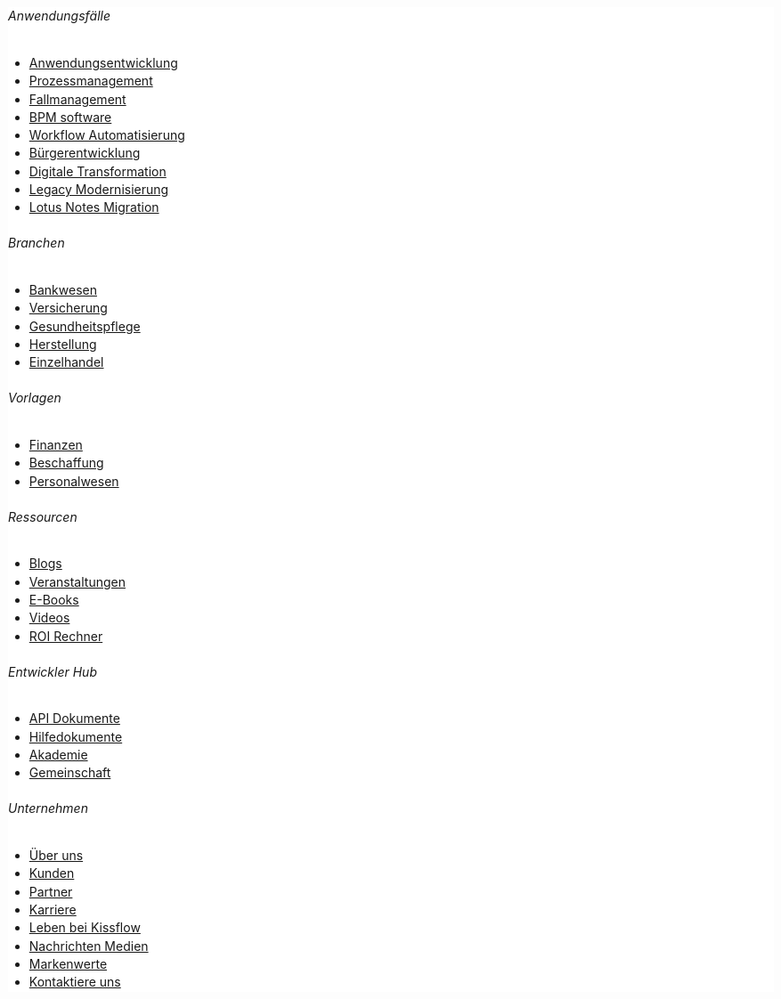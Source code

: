 
###### Anwendungsfälle 
  * [Anwendungsentwicklung](https://kissflow.com/low-code/<https:/kissflow.com/application-development/de/>)
  * [Prozessmanagement](https://kissflow.com/low-code/<https:/kissflow.com/workflow/process/de/>)
  * [Fallmanagement](https://kissflow.com/low-code/<https:/kissflow.com/workflow/case/de/>)
  * [BPM software](https://kissflow.com/low-code/<https:/kissflow.com/workflow/bpm/de/>)
  * [Workflow Automatisierung](https://kissflow.com/low-code/<https:/kissflow.com/workflow/de/>)
  * [Bürgerentwicklung](https://kissflow.com/low-code/<https:/kissflow.com/citizen-development/de/>)
  * [Digitale Transformation](https://kissflow.com/low-code/<https:/kissflow.com/digital-transformation/>)
  * [Legacy Modernisierung](https://kissflow.com/low-code/<https:/kissflow.com/low-code/de/modernize-applications/>)
  * [Lotus Notes Migration](https://kissflow.com/low-code/<https:/kissflow.com/workflow/de/lotus-notes-migration/>)


###### Branchen 
  * [Bankwesen](https://kissflow.com/low-code/<https:/kissflow.com/solutions/banking/>)
  * [Versicherung](https://kissflow.com/low-code/<https:/kissflow.com/solutions/insurance/>)
  * [Gesundheitspflege](https://kissflow.com/low-code/<https:/kissflow.com/solutions/healthcare/>)
  * [Herstellung](https://kissflow.com/low-code/<https:/kissflow.com/solutions/manufacturing/>)
  * [Einzelhandel](https://kissflow.com/low-code/<https:/kissflow.com/solutions/retail/>)


###### Vorlagen 
  * [Finanzen](https://kissflow.com/low-code/<https:/kissflow.com/templates/de/finance/>)
  * [Beschaffung](https://kissflow.com/low-code/<https:/kissflow.com/workflow/templates/procurement/>)
  * [Personalwesen](https://kissflow.com/low-code/<https:/kissflow.com/templates/de/hr/>)


###### Ressourcen 
  * [Blogs](https://kissflow.com/low-code/<https:/kissflow.com/blog>)
  * [Veranstaltungen](https://kissflow.com/low-code/<https:/kissflow.com/events/>)
  * [E-Books](https://kissflow.com/low-code/<https:/kissflow.com/ebooks/>)
  * [Videos](https://kissflow.com/low-code/<https:/kissflow.com/videos/>)
  * [ROI Rechner](https://kissflow.com/low-code/<https:/kissflow.com/calculator/>)


###### Entwickler Hub 
  * [API Dokumente](https://kissflow.com/low-code/<https:/api.kissflow.com/>)
  * [Hilfedokumente](https://kissflow.com/low-code/<https:/community.kissflow.com/category/documentation-section>)
  * [Akademie](https://kissflow.com/low-code/<https:/academy.kissflow.com/>)
  * [Gemeinschaft](https://kissflow.com/low-code/<https:/community.kissflow.com/>)


###### Unternehmen 
  * [Über uns](https://kissflow.com/low-code/<https:/kissflow.com/about-us/>)
  * [Kunden](https://kissflow.com/low-code/<https:/kissflow.com/customers/>)
  * [Partner](https://kissflow.com/low-code/<https:/kissflow.com/partners/>)
  * [Karriere](https://kissflow.com/low-code/<https:/careers.kissflow.com/>)
  * [Leben bei Kissflow](https://kissflow.com/low-code/<https:/culture.kissflow.com/>)
  * [Nachrichten Medien](https://kissflow.com/low-code/<https:/kissflow.com/news-and-media/>)
  * [Markenwerte](https://kissflow.com/low-code/<https:/kissflow.com/brand/>)
  * [Kontaktiere uns](https://kissflow.com/low-code/<https:/kissflow.com/contact/>)
